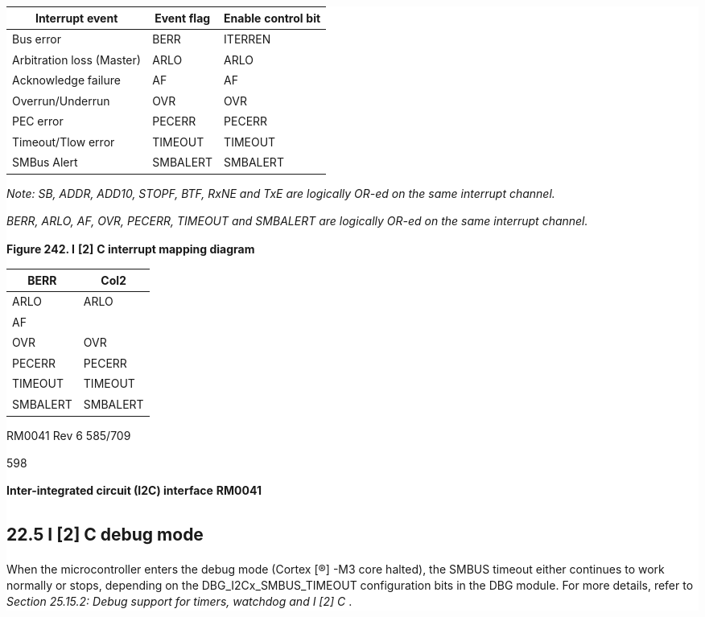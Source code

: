 |Interrupt event|Event flag|Enable control bit|
|---|---|---|
|Bus error|BERR|ITERREN|
|Arbitration loss (Master)|ARLO|ARLO|
|Acknowledge failure|AF|AF|
|Overrun/Underrun|OVR|OVR|
|PEC error|PECERR|PECERR|
|Timeout/Tlow error|TIMEOUT|TIMEOUT|
|SMBus Alert|SMBALERT|SMBALERT|



_Note:_ _SB, ADDR, ADD10, STOPF, BTF, RxNE and TxE are logically OR-ed on the same interrupt_
_channel._


_BERR, ARLO, AF, OVR, PECERR, TIMEOUT and SMBALERT are logically OR-ed on the_
_same interrupt channel._


**Figure 242. I** **[2]** **C interrupt mapping diagram**





|BERR|Col2|
|---|---|
|ARLO|ARLO|
|AF||
|OVR|OVR|
|PECERR|PECERR|
|TIMEOUT|TIMEOUT|
|SMBALERT|SMBALERT|


RM0041 Rev 6 585/709



598


**Inter-integrated circuit (I2C) interface** **RM0041**

## **22.5 I [2] C debug mode**


When the microcontroller enters the debug mode (Cortex [®] -M3 core halted), the SMBUS
timeout either continues to work normally or stops, depending on the
DBG_I2Cx_SMBUS_TIMEOUT configuration bits in the DBG module. For more details,
refer to _Section 25.15.2: Debug support for timers, watchdog and I_ _[2]_ _C_ .
